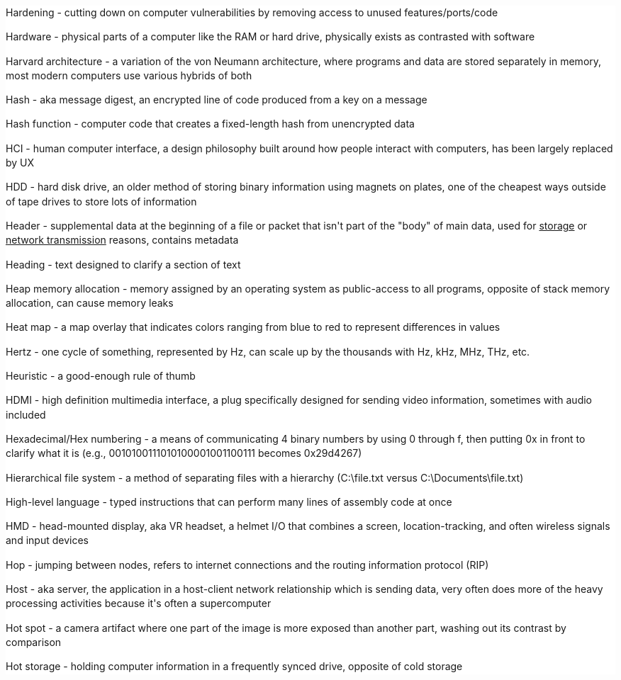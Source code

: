 Hardening - cutting down on computer vulnerabilities by removing access to unused features/ports/code

Hardware - physical parts of a computer like the RAM or hard drive, physically exists as contrasted with software

Harvard architecture - a variation of the von Neumann architecture, where programs and data are stored separately in memory, most modern computers use various hybrids of both

Hash - aka message digest, an encrypted line of code produced from a key on a message

Hash function - computer code that creates a fixed-length hash from unencrypted data

HCI - human computer interface, a design philosophy built around how people interact with computers, has been largely replaced by UX

HDD - hard disk drive, an older method of storing binary information using magnets on plates, one of the cheapest ways outside of tape drives to store lots of information

Header - supplemental data at the beginning of a file or packet that isn't part of the "body" of main data, used for [storage](computers-memory.md) or [network transmission](networks-computer.md) reasons, contains metadata

Heading - text designed to clarify a section of text

Heap memory allocation - memory assigned by an operating system as public-access to all programs, opposite of stack memory allocation, can cause memory leaks

Heat map - a map overlay that indicates colors ranging from blue to red to represent differences in values

Hertz - one cycle of something, represented by Hz, can scale up by the thousands with Hz, kHz, MHz, THz, etc.

Heuristic - a good-enough rule of thumb

HDMI - high definition multimedia interface, a plug specifically designed for sending video information, sometimes with audio included

Hexadecimal/Hex numbering - a means of communicating 4 binary numbers by using 0 through f, then putting 0x in front to clarify what it is (e.g., 0010100111010100001001100111 becomes 0x29d4267)

Hierarchical file system - a method of separating files with a hierarchy (C:\file.txt versus C:\Documents\file.txt)

High-level language - typed instructions that can perform many lines of assembly code at once

HMD - head-mounted display, aka VR headset, a helmet I/O that combines a screen, location-tracking, and often wireless signals and input devices

Hop - jumping between nodes, refers to internet connections and the routing information protocol (RIP)

Host - aka server, the application in a host-client network relationship which is sending data, very often does more of the heavy processing activities because it's often a supercomputer

Hot spot - a camera artifact where one part of the image is more exposed than another part, washing out its contrast by comparison

Hot storage - holding computer information in a frequently synced drive, opposite of cold storage

